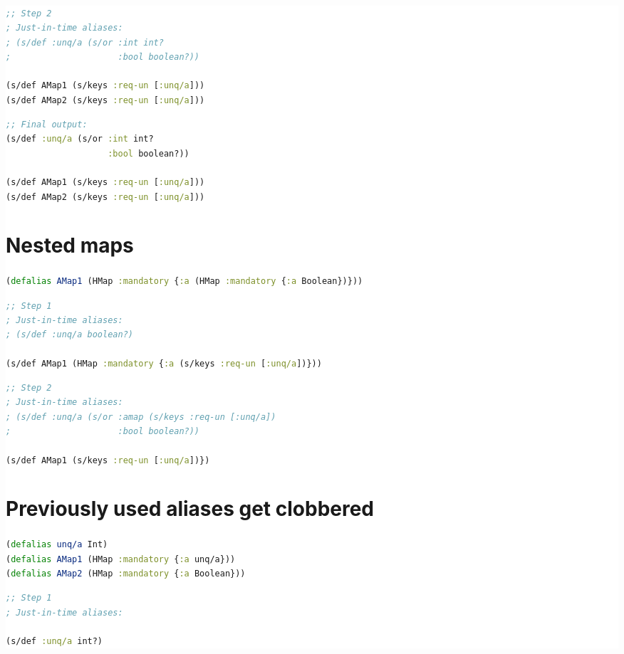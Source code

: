 ```clojure
;; Step 2
; Just-in-time aliases:
; (s/def :unq/a (s/or :int int?
;                     :bool boolean?))

(s/def AMap1 (s/keys :req-un [:unq/a]))
(s/def AMap2 (s/keys :req-un [:unq/a]))
```

```clojure
;; Final output:
(s/def :unq/a (s/or :int int?
                    :bool boolean?))

(s/def AMap1 (s/keys :req-un [:unq/a]))
(s/def AMap2 (s/keys :req-un [:unq/a]))
```

# Nested maps

```clojure
(defalias AMap1 (HMap :mandatory {:a (HMap :mandatory {:a Boolean})}))
```

```clojure
;; Step 1
; Just-in-time aliases:
; (s/def :unq/a boolean?)

(s/def AMap1 (HMap :mandatory {:a (s/keys :req-un [:unq/a])}))
```

```clojure
;; Step 2
; Just-in-time aliases:
; (s/def :unq/a (s/or :amap (s/keys :req-un [:unq/a])
;                     :bool boolean?))

(s/def AMap1 (s/keys :req-un [:unq/a])})
```

# Previously used aliases get clobbered

```clojure
(defalias unq/a Int)
(defalias AMap1 (HMap :mandatory {:a unq/a}))
(defalias AMap2 (HMap :mandatory {:a Boolean}))
```

```clojure
;; Step 1
; Just-in-time aliases:

(s/def :unq/a int?)
```
